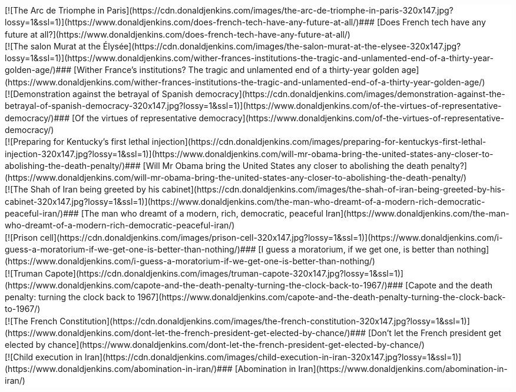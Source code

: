 </div></div><div class="col-md-2 col-sm-3 col-xs-6 pt-cv-content-item pt-cv-1-col" data-pid="590"><div class="pt-cv-ifield">[![The Arc de Triomphe in Paris](https://cdn.donaldjenkins.com/images/the-arc-de-triomphe-in-paris-320x147.jpg?lossy=1&ssl=1)](https://www.donaldjenkins.com/does-french-tech-have-any-future-at-all/)### [Does French tech have any future at all?](https://www.donaldjenkins.com/does-french-tech-have-any-future-at-all/)

</div></div><div class="col-md-4 col-sm-3 col-xs-6 pt-cv-content-item pt-cv-1-col" data-pid="485"><div class="pt-cv-ifield">[![The salon Murat at the Élysée](https://cdn.donaldjenkins.com/images/the-salon-murat-at-the-elysee-320x147.jpg?lossy=1&ssl=1)](https://www.donaldjenkins.com/wither-frances-institutions-the-tragic-and-unlamented-end-of-a-thirty-year-golden-age/)### [Wither France’s institutions? The tragic and unlamented end of a thirty-year golden age](https://www.donaldjenkins.com/wither-frances-institutions-the-tragic-and-unlamented-end-of-a-thirty-year-golden-age/)

</div></div><div class="col-md-2 col-sm-3 col-xs-6 pt-cv-content-item pt-cv-1-col" data-pid="782"><div class="pt-cv-ifield">[![Demonstration against the betrayal of Spanish democracy](https://cdn.donaldjenkins.com/images/demonstration-against-the-betrayal-of-spanish-democracy-320x147.jpg?lossy=1&ssl=1)](https://www.donaldjenkins.com/of-the-virtues-of-representative-democracy/)### [Of the virtues of representative democracy](https://www.donaldjenkins.com/of-the-virtues-of-representative-democracy/)

</div></div><div class="col-md-2 col-sm-3 col-xs-6 pt-cv-content-item pt-cv-1-col" data-pid="230"><div class="pt-cv-ifield">[![Preparing for Kentucky’s first lethal injection](https://cdn.donaldjenkins.com/images/preparing-for-kentuckys-first-lethal-injection-320x147.jpg?lossy=1&ssl=1)](https://www.donaldjenkins.com/will-mr-obama-bring-the-united-states-any-closer-to-abolishing-the-death-penalty/)### [Will Mr Obama bring the United States any closer to abolishing the death penalty?](https://www.donaldjenkins.com/will-mr-obama-bring-the-united-states-any-closer-to-abolishing-the-death-penalty/)

</div></div><div class="col-md-2 col-sm-3 col-xs-6 pt-cv-content-item pt-cv-1-col" data-pid="189"><div class="pt-cv-ifield">[![The Shah of Iran being greeted by his cabinet](https://cdn.donaldjenkins.com/images/the-shah-of-iran-being-greeted-by-his-cabinet-320x147.jpg?lossy=1&ssl=1)](https://www.donaldjenkins.com/the-man-who-dreamt-of-a-modern-rich-democratic-peaceful-iran/)### [The man who dreamt of a modern, rich, democratic, peaceful Iran](https://www.donaldjenkins.com/the-man-who-dreamt-of-a-modern-rich-democratic-peaceful-iran/)

</div></div><div class="col-md-2 col-sm-3 col-xs-6 pt-cv-content-item pt-cv-1-col" data-pid="150"><div class="pt-cv-ifield">[![Prison cell](https://cdn.donaldjenkins.com/images/prison-cell-320x147.jpg?lossy=1&ssl=1)](https://www.donaldjenkins.com/i-guess-a-moratorium-if-we-get-one-is-better-than-nothing/)### [I guess a moratorium, if we get one, is better than nothing](https://www.donaldjenkins.com/i-guess-a-moratorium-if-we-get-one-is-better-than-nothing/)

</div></div><div class="col-md-4 col-sm-3 col-xs-6 pt-cv-content-item pt-cv-1-col" data-pid="78"><div class="pt-cv-ifield">[![Truman Capote](https://cdn.donaldjenkins.com/images/truman-capote-320x147.jpg?lossy=1&ssl=1)](https://www.donaldjenkins.com/capote-and-the-death-penalty-turning-the-clock-back-to-1967/)### [Capote and the death penalty: turning the clock back to 1967](https://www.donaldjenkins.com/capote-and-the-death-penalty-turning-the-clock-back-to-1967/)

</div></div><div class="col-md-2 col-sm-3 col-xs-6 pt-cv-content-item pt-cv-1-col" data-pid="85"><div class="pt-cv-ifield">[![The French Constitution](https://cdn.donaldjenkins.com/images/the-french-constitution-320x147.jpg?lossy=1&ssl=1)](https://www.donaldjenkins.com/dont-let-the-french-president-get-elected-by-chance/)### [Don’t let the French president get elected by chance](https://www.donaldjenkins.com/dont-let-the-french-president-get-elected-by-chance/)

</div></div><div class="col-md-2 col-sm-3 col-xs-6 pt-cv-content-item pt-cv-1-col" data-pid="72"><div class="pt-cv-ifield">[![Child execution in Iran](https://cdn.donaldjenkins.com/images/child-execution-in-iran-320x147.jpg?lossy=1&ssl=1)](https://www.donaldjenkins.com/abomination-in-iran/)### [Abomination in Iran](https://www.donaldjenkins.com/abomination-in-iran/)

